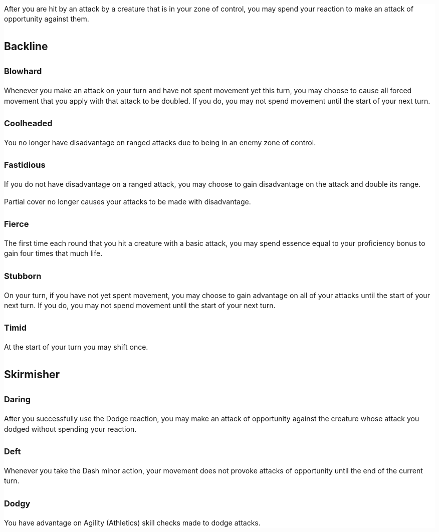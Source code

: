After you are hit by an attack by a creature that is in your zone of control, you may spend your reaction to make an attack of opportunity against them.

## Backline

### Blowhard

Whenever you make an attack on your turn and have not spent movement yet this turn, you may choose to cause all forced movement that you apply with that attack to be doubled. If you do, you may not spend movement until the start of your next turn.

### Coolheaded

You no longer have disadvantage on ranged attacks due to being in an enemy zone of control.

### Fastidious

If you do not have disadvantage on a ranged attack, you may choose to gain disadvantage on the attack and double its range.

Partial cover no longer causes your attacks to be made with disadvantage.

### Fierce

The first time each round that you hit a creature with a basic attack, you may spend essence equal to your proficiency bonus to gain four times that much life.

### Stubborn

On your turn, if you have not yet spent movement, you may choose to gain advantage on all of your attacks until the start of your next turn. If you do, you may not spend movement until the start of your next turn.

### Timid

At the start of your turn you may shift once.

## Skirmisher

### Daring

After you successfully use the Dodge reaction, you may make an attack of opportunity against the creature whose attack you dodged without spending your reaction.

### Deft

Whenever you take the Dash minor action, your movement does not provoke attacks of opportunity until the end of the current turn.

### Dodgy

You have advantage on Agility (Athletics) skill checks made to dodge attacks.
